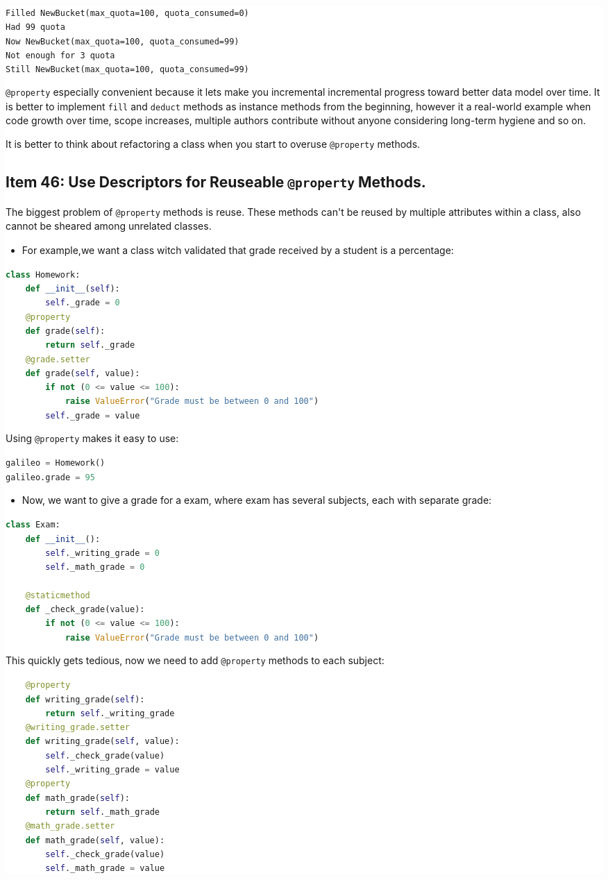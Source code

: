     Filled NewBucket(max_quota=100, quota_consumed=0)
    Had 99 quota
    Now NewBucket(max_quota=100, quota_consumed=99)
    Not enough for 3 quota
    Still NewBucket(max_quota=100, quota_consumed=99)

`@property` especially convenient because it lets make you incremental incremental progress toward better data model over time. It is better to implement `fill` and `deduct` methods as instance methods from the beginning, however it a real-world example when code growth over time, scope increases, multiple authors contribute without anyone considering long-term hygiene and so on.

It is better to think about refactoring a class when you start to overuse `@property` methods.

## Item 46: Use Descriptors for Reuseable `@property` Methods.
The biggest problem of `@property` methods is reuse. These methods can't be reused by multiple attributes within a class, also cannot be sheared among unrelated classes. 

* For example,we want a class witch validated that grade received by a student is a percentage:
```python
class Homework:
    def __init__(self):
        self._grade = 0
    @property
    def grade(self):
        return self._grade
    @grade.setter
    def grade(self, value):
        if not (0 <= value <= 100):
            raise ValueError("Grade must be between 0 and 100")
        self._grade = value
```
Using `@property` makes it easy to use:
```python
galileo = Homework()
galileo.grade = 95
```
* Now, we want to give a grade for a exam, where exam has several subjects, each with separate grade:
```python
class Exam:
    def __init__():
        self._writing_grade = 0
        self._math_grade = 0

    @staticmethod
    def _check_grade(value):
        if not (0 <= value <= 100):
            raise ValueError("Grade must be between 0 and 100")
```
This quickly gets tedious, now we need to add `@property` methods to each subject:
```python
    @property
    def writing_grade(self):
        return self._writing_grade
    @writing_grade.setter
    def writing_grade(self, value):
        self._check_grade(value)
        self._writing_grade = value
    @property
    def math_grade(self):
        return self._math_grade
    @math_grade.setter
    def math_grade(self, value):
        self._check_grade(value)
        self._math_grade = value
```